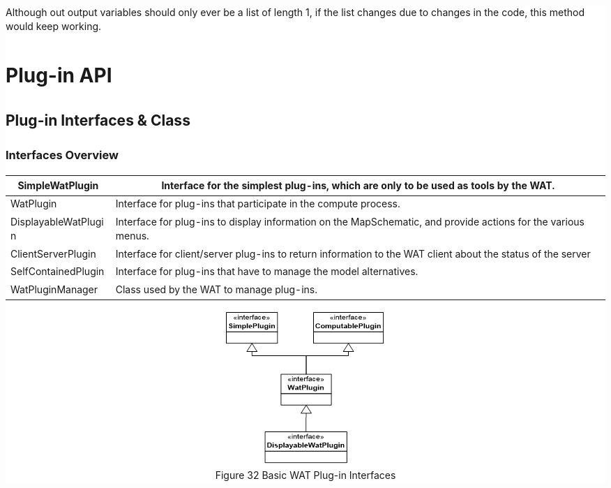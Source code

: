
Although out output variables should only ever be a list of length 1, if
the list changes due to changes in the code, this method would keep
working.

# Plug-in API

## Plug-in Interfaces & Class

### Interfaces Overview

<table>
<thead>
<tr class="header">
<th>SimpleWatPlugin</th>
<th>Interface for the simplest plug-ins, which are only to be used as tools by the WAT.</th>
</tr>
</thead>
<tbody>
<tr class="odd">
<td>WatPlugin</td>
<td>Interface for plug-ins that participate in the compute process.</td>
</tr>
<tr class="even">
<td>DisplayableWatPlugin</td>
<td>Interface for plug-ins to display information on the MapSchematic, and provide actions for the various menus.</td>
</tr>
<tr class="odd">
<td>ClientServerPlugin</td>
<td>Interface for client/server plug-ins to return information to the WAT client about the status of the server</td>
</tr>
<tr class="even">
<td>SelfContainedPlugin</td>
<td>Interface for plug-ins that have to manage the model alternatives.</td>
</tr>
<tr class="odd">
<td>WatPluginManager</td>
<td>Class used by the WAT to manage plug-ins.</td>
</tr>
</tbody>
</table>

<span id="_Toc11049886" class="anchor"></span>
<p align="center">
  <img src="PluginDocumentationImages/Figure32.png"/>
  <br/>
    Figure 32 Basic WAT Plug-in Interfaces
</p>
